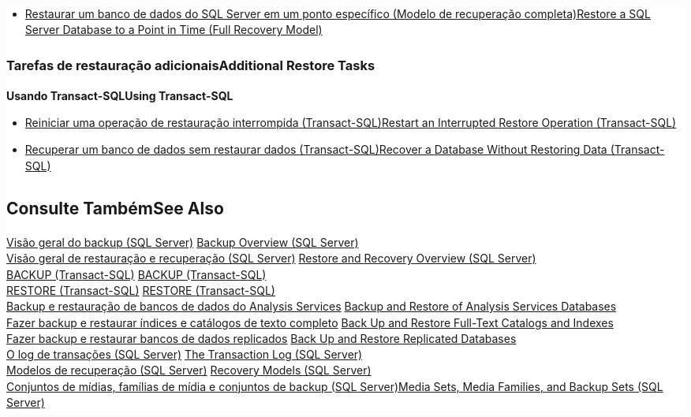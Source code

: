 -   [<span data-ttu-id="3ac99-268">Restaurar um banco de dados do SQL Server em um ponto específico &#40;Modelo de recuperação completa&#41;</span><span class="sxs-lookup"><span data-stu-id="3ac99-268">Restore a SQL Server Database to a Point in Time &#40;Full Recovery Model&#41;</span></span>](restore-a-sql-server-database-to-a-point-in-time-full-recovery-model.md)  
  

  
### <a name="additional-restore-tasks"></a><span data-ttu-id="3ac99-269">Tarefas de restauração adicionais</span><span class="sxs-lookup"><span data-stu-id="3ac99-269">Additional Restore Tasks</span></span>  
 <span data-ttu-id="3ac99-270">**Usando Transact-SQL**</span><span class="sxs-lookup"><span data-stu-id="3ac99-270">**Using Transact-SQL**</span></span>  
  
-   [<span data-ttu-id="3ac99-271">Reiniciar uma operação de restauração interrompida &#40;Transact-SQL&#41;</span><span class="sxs-lookup"><span data-stu-id="3ac99-271">Restart an Interrupted Restore Operation &#40;Transact-SQL&#41;</span></span>](restart-an-interrupted-restore-operation-transact-sql.md)  
  
-   [<span data-ttu-id="3ac99-272">Recuperar um banco de dados sem restaurar dados &#40;Transact-SQL&#41;</span><span class="sxs-lookup"><span data-stu-id="3ac99-272">Recover a Database Without Restoring Data &#40;Transact-SQL&#41;</span></span>](recover-a-database-without-restoring-data-transact-sql.md)  
  

  
## <a name="see-also"></a><span data-ttu-id="3ac99-273">Consulte Também</span><span class="sxs-lookup"><span data-stu-id="3ac99-273">See Also</span></span>  
 <span data-ttu-id="3ac99-274">[Visão geral do backup &#40;SQL Server&#41;](backup-overview-sql-server.md) </span><span class="sxs-lookup"><span data-stu-id="3ac99-274">[Backup Overview &#40;SQL Server&#41;](backup-overview-sql-server.md) </span></span>  
 <span data-ttu-id="3ac99-275">[Visão geral de restauração e recuperação &#40;SQL Server&#41;](restore-and-recovery-overview-sql-server.md) </span><span class="sxs-lookup"><span data-stu-id="3ac99-275">[Restore and Recovery Overview &#40;SQL Server&#41;](restore-and-recovery-overview-sql-server.md) </span></span>  
 <span data-ttu-id="3ac99-276">[BACKUP &#40;Transact-SQL&#41;](/sql/t-sql/statements/backup-transact-sql) </span><span class="sxs-lookup"><span data-stu-id="3ac99-276">[BACKUP &#40;Transact-SQL&#41;](/sql/t-sql/statements/backup-transact-sql) </span></span>  
 <span data-ttu-id="3ac99-277">[RESTORE &#40;Transact-SQL&#41;](/sql/t-sql/statements/restore-statements-transact-sql) </span><span class="sxs-lookup"><span data-stu-id="3ac99-277">[RESTORE &#40;Transact-SQL&#41;](/sql/t-sql/statements/restore-statements-transact-sql) </span></span>  
 <span data-ttu-id="3ac99-278">[Backup e restauração de bancos de dados do Analysis Services](https://docs.microsoft.com/analysis-services/multidimensional-models/backup-and-restore-of-analysis-services-databases) </span><span class="sxs-lookup"><span data-stu-id="3ac99-278">[Backup and Restore of Analysis Services Databases](https://docs.microsoft.com/analysis-services/multidimensional-models/backup-and-restore-of-analysis-services-databases) </span></span>  
 <span data-ttu-id="3ac99-279">[Fazer backup e restaurar índices e catálogos de texto completo](../search/back-up-and-restore-full-text-catalogs-and-indexes.md) </span><span class="sxs-lookup"><span data-stu-id="3ac99-279">[Back Up and Restore Full-Text Catalogs and Indexes](../search/back-up-and-restore-full-text-catalogs-and-indexes.md) </span></span>  
 <span data-ttu-id="3ac99-280">[Fazer backup e restaurar bancos de dados replicados](../replication/administration/back-up-and-restore-replicated-databases.md) </span><span class="sxs-lookup"><span data-stu-id="3ac99-280">[Back Up and Restore Replicated Databases](../replication/administration/back-up-and-restore-replicated-databases.md) </span></span>  
 <span data-ttu-id="3ac99-281">[O log de transações &#40;SQL Server&#41;](../logs/the-transaction-log-sql-server.md) </span><span class="sxs-lookup"><span data-stu-id="3ac99-281">[The Transaction Log &#40;SQL Server&#41;](../logs/the-transaction-log-sql-server.md) </span></span>  
 <span data-ttu-id="3ac99-282">[Modelos de recuperação &#40;SQL Server&#41;](recovery-models-sql-server.md) </span><span class="sxs-lookup"><span data-stu-id="3ac99-282">[Recovery Models &#40;SQL Server&#41;](recovery-models-sql-server.md) </span></span>  
 [<span data-ttu-id="3ac99-283">Conjuntos de mídias, famílias de mídia e conjuntos de backup &#40;SQL Server&#41;</span><span class="sxs-lookup"><span data-stu-id="3ac99-283">Media Sets, Media Families, and Backup Sets &#40;SQL Server&#41;</span></span>](media-sets-media-families-and-backup-sets-sql-server.md)  
  